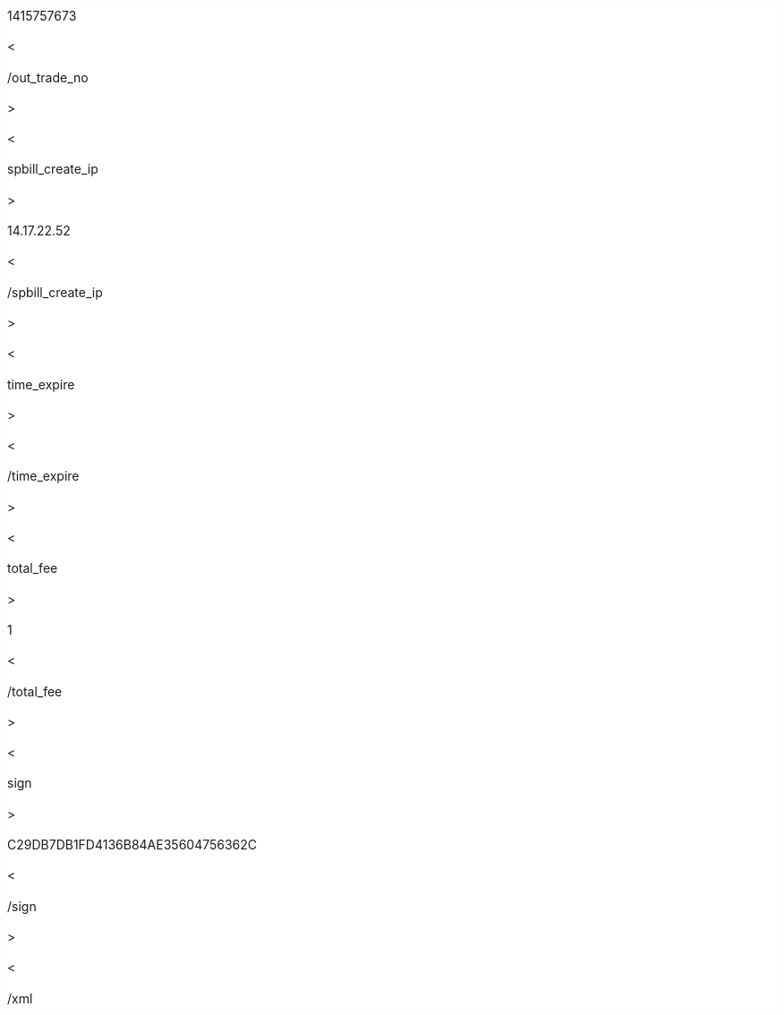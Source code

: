 1415757673

&lt;

/out\_trade\_no

&gt;

&lt;

spbill\_create\_ip

&gt;

14.17.22.52

&lt;

/spbill\_create\_ip

&gt;

&lt;

time\_expire

&gt;

&lt;

/time\_expire

&gt;

&lt;

total\_fee

&gt;

1

&lt;

/total\_fee

&gt;

&lt;

sign

&gt;

C29DB7DB1FD4136B84AE35604756362C

&lt;

/sign

&gt;

&lt;

/xml
